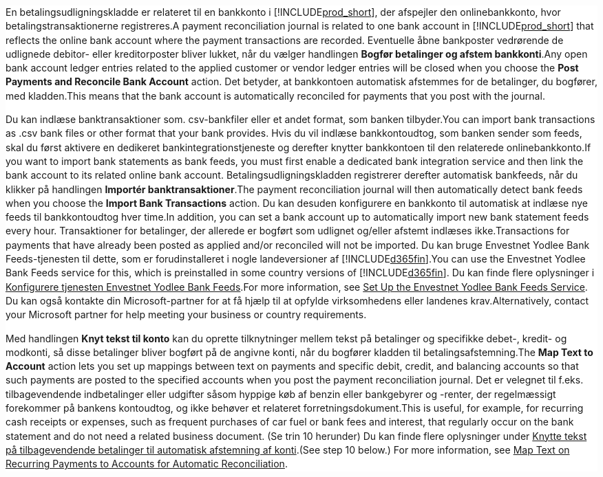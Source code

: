 <span data-ttu-id="bd93b-109">En betalingsudligningskladde er relateret til en bankkonto i [!INCLUDE[prod_short](includes/prod_short.md)], der afspejler den onlinebankkonto, hvor betalingstransaktionerne registreres.</span><span class="sxs-lookup"><span data-stu-id="bd93b-109">A payment reconciliation journal is related to one bank account in [!INCLUDE[prod_short](includes/prod_short.md)] that reflects the online bank account where the payment transactions are recorded.</span></span> <span data-ttu-id="bd93b-110">Eventuelle åbne bankposter vedrørende de udlignede debitor- eller kreditorposter bliver lukket, når du vælger handlingen **Bogfør betalinger og afstem bankkonti**.</span><span class="sxs-lookup"><span data-stu-id="bd93b-110">Any open bank account ledger entries related to the applied customer or vendor ledger entries will be closed when you choose the **Post Payments and Reconcile Bank Account** action.</span></span> <span data-ttu-id="bd93b-111">Det betyder, at bankkontoen automatisk afstemmes for de betalinger, du bogfører, med kladden.</span><span class="sxs-lookup"><span data-stu-id="bd93b-111">This means that the bank account is automatically reconciled for payments that you post with the journal.</span></span>

<span data-ttu-id="bd93b-112">Du kan indlæse banktransaktioner som. csv-bankfiler eller et andet format, som banken tilbyder.</span><span class="sxs-lookup"><span data-stu-id="bd93b-112">You can import bank transactions as .csv bank files or other format that your bank provides.</span></span> <span data-ttu-id="bd93b-113">Hvis du vil indlæse bankkontoudtog, som banken sender som feeds, skal du først aktivere en dedikeret bankintegrationstjeneste og derefter knytter bankkontoen til den relaterede onlinebankkonto.</span><span class="sxs-lookup"><span data-stu-id="bd93b-113">If you want to import bank statements as bank feeds, you must first enable a dedicated bank integration service and then link the bank account to its related online bank account.</span></span> <span data-ttu-id="bd93b-114">Betalingsudligningskladden registrerer derefter automatisk bankfeeds, når du klikker på handlingen **Importér banktransaktioner**.</span><span class="sxs-lookup"><span data-stu-id="bd93b-114">The payment reconciliation journal will then automatically detect bank feeds when you choose the **Import Bank Transactions** action.</span></span> <span data-ttu-id="bd93b-115">Du kan desuden konfigurere en bankkonto til automatisk at indlæse nye feeds til bankkontoudtog hver time.</span><span class="sxs-lookup"><span data-stu-id="bd93b-115">In addition, you can set a bank account up to automatically import new bank statement feeds every hour.</span></span> <span data-ttu-id="bd93b-116">Transaktioner for betalinger, der allerede er bogført som udlignet og/eller afstemt indlæses ikke.</span><span class="sxs-lookup"><span data-stu-id="bd93b-116">Transactions for payments that have already been posted as applied and/or reconciled will not be imported.</span></span> <span data-ttu-id="bd93b-117">Du kan bruge Envestnet Yodlee Bank Feeds-tjenesten til dette, som er forudinstalleret i nogle landeversioner af [!INCLUDE[d365fin](includes/d365fin_md.md)].</span><span class="sxs-lookup"><span data-stu-id="bd93b-117">You can use the Envestnet Yodlee Bank Feeds service for this, which is preinstalled in some country versions of [!INCLUDE[d365fin](includes/d365fin_md.md)].</span></span> <span data-ttu-id="bd93b-118">Du kan finde flere oplysninger i [Konfigurere tjenesten Envestnet Yodlee Bank Feeds](bank-how-setup-bank-statement-service.md).</span><span class="sxs-lookup"><span data-stu-id="bd93b-118">For more information, see [Set Up the Envestnet Yodlee Bank Feeds Service](bank-how-setup-bank-statement-service.md).</span></span> <span data-ttu-id="bd93b-119">Du kan også kontakte din Microsoft-partner for at få hjælp til at opfylde virksomhedens eller landenes krav.</span><span class="sxs-lookup"><span data-stu-id="bd93b-119">Alternatively, contact your Microsoft partner for help meeting your business or country requirements.</span></span>

<span data-ttu-id="bd93b-120">Med handlingen **Knyt tekst til konto** kan du oprette tilknytninger mellem tekst på betalinger og specifikke debet-, kredit- og modkonti, så disse betalinger bliver bogført på de angivne konti, når du bogfører kladden til betalingsafstemning.</span><span class="sxs-lookup"><span data-stu-id="bd93b-120">The **Map Text to Account** action lets you set up mappings between text on payments and specific debit, credit, and balancing accounts so that such payments are posted to the specified accounts when you post the payment reconciliation journal.</span></span> <span data-ttu-id="bd93b-121">Det er velegnet til f.eks. tilbagevendende indbetalinger eller udgifter såsom hyppige køb af benzin eller bankgebyrer og -renter, der regelmæssigt forekommer på bankens kontoudtog, og ikke behøver et relateret forretningsdokument.</span><span class="sxs-lookup"><span data-stu-id="bd93b-121">This is useful, for example, for recurring cash receipts or expenses, such as frequent purchases of car fuel or bank fees and interest, that regularly occur on the bank statement and do not need a related business document.</span></span> <span data-ttu-id="bd93b-122">(Se trin 10 herunder) Du kan finde flere oplysninger under [Knytte tekst på tilbagevendende betalinger til automatisk afstemning af konti](receivables-how-map-text-recurring-payments-accounts-auto-reconcilliation.md).</span><span class="sxs-lookup"><span data-stu-id="bd93b-122">(See step 10 below.) For more information, see [Map Text on Recurring Payments to Accounts for Automatic Reconciliation](receivables-how-map-text-recurring-payments-accounts-auto-reconcilliation.md).</span></span>
